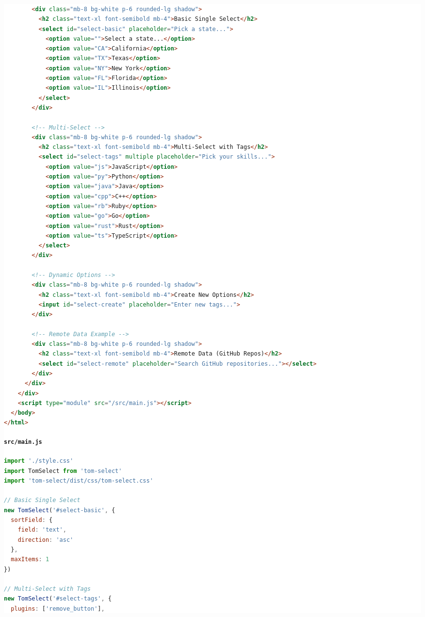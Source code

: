 ```html
        <div class="mb-8 bg-white p-6 rounded-lg shadow">
          <h2 class="text-xl font-semibold mb-4">Basic Single Select</h2>
          <select id="select-basic" placeholder="Pick a state...">
            <option value="">Select a state...</option>
            <option value="CA">California</option>
            <option value="TX">Texas</option>
            <option value="NY">New York</option>
            <option value="FL">Florida</option>
            <option value="IL">Illinois</option>
          </select>
        </div>

        <!-- Multi-Select -->
        <div class="mb-8 bg-white p-6 rounded-lg shadow">
          <h2 class="text-xl font-semibold mb-4">Multi-Select with Tags</h2>
          <select id="select-tags" multiple placeholder="Pick your skills...">
            <option value="js">JavaScript</option>
            <option value="py">Python</option>
            <option value="java">Java</option>
            <option value="cpp">C++</option>
            <option value="rb">Ruby</option>
            <option value="go">Go</option>
            <option value="rust">Rust</option>
            <option value="ts">TypeScript</option>
          </select>
        </div>

        <!-- Dynamic Options -->
        <div class="mb-8 bg-white p-6 rounded-lg shadow">
          <h2 class="text-xl font-semibold mb-4">Create New Options</h2>
          <input id="select-create" placeholder="Enter new tags...">
        </div>

        <!-- Remote Data Example -->
        <div class="mb-8 bg-white p-6 rounded-lg shadow">
          <h2 class="text-xl font-semibold mb-4">Remote Data (GitHub Repos)</h2>
          <select id="select-remote" placeholder="Search GitHub repositories..."></select>
        </div>
      </div>
    </div>
    <script type="module" src="/src/main.js"></script>
  </body>
</html>
```

#### `src/main.js`
```javascript
import './style.css'
import TomSelect from 'tom-select'
import 'tom-select/dist/css/tom-select.css'

// Basic Single Select
new TomSelect('#select-basic', {
  sortField: {
    field: 'text',
    direction: 'asc'
  },
  maxItems: 1
})

// Multi-Select with Tags
new TomSelect('#select-tags', {
  plugins: ['remove_button'],
```
